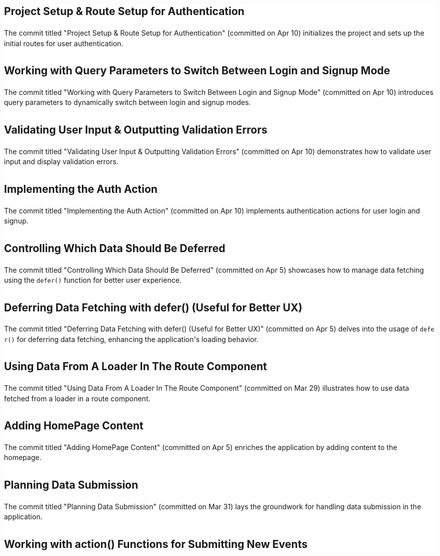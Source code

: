 ## Project Setup & Route Setup for Authentication

The commit titled "Project Setup & Route Setup for Authentication" (committed on Apr 10) initializes the project and sets up the initial routes for user authentication.

## Working with Query Parameters to Switch Between Login and Signup Mode

The commit titled "Working with Query Parameters to Switch Between Login and Signup Mode" (committed on Apr 10) introduces query parameters to dynamically switch between login and signup modes.

## Validating User Input & Outputting Validation Errors

The commit titled "Validating User Input & Outputting Validation Errors" (committed on Apr 10) demonstrates how to validate user input and display validation errors.

## Implementing the Auth Action

The commit titled "Implementing the Auth Action" (committed on Apr 10) implements authentication actions for user login and signup.

## Controlling Which Data Should Be Deferred

The commit titled "Controlling Which Data Should Be Deferred" (committed on Apr 5) showcases how to manage data fetching using the `defer()` function for better user experience.

## Deferring Data Fetching with defer() (Useful for Better UX)

The commit titled "Deferring Data Fetching with defer() (Useful for Better UX)" (committed on Apr 5) delves into the usage of `defer()` for deferring data fetching, enhancing the application's loading behavior.

## Using Data From A Loader In The Route Component

The commit titled "Using Data From A Loader In The Route Component" (committed on Mar 29) illustrates how to use data fetched from a loader in a route component.

## Adding HomePage Content

The commit titled "Adding HomePage Content" (committed on Apr 5) enriches the application by adding content to the homepage.

## Planning Data Submission

The commit titled "Planning Data Submission" (committed on Mar 31) lays the groundwork for handling data submission in the application.

## Working with action() Functions for Submitting New Events
